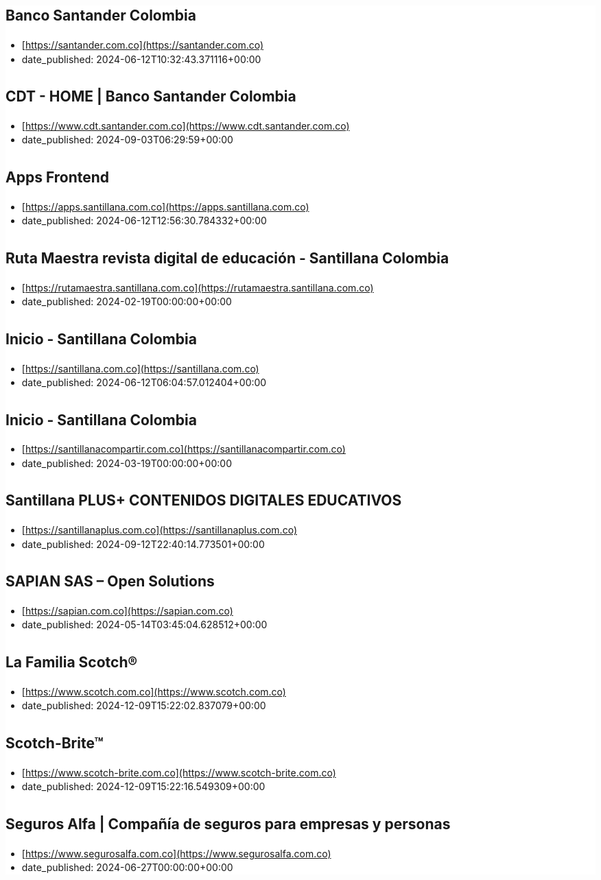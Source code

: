  ## Banco Santander Colombia
 - [https://santander.com.co](https://santander.com.co)
 - date_published: 2024-06-12T10:32:43.371116+00:00

 ## CDT - HOME | Banco Santander Colombia
 - [https://www.cdt.santander.com.co](https://www.cdt.santander.com.co)
 - date_published: 2024-09-03T06:29:59+00:00

 ## Apps Frontend
 - [https://apps.santillana.com.co](https://apps.santillana.com.co)
 - date_published: 2024-06-12T12:56:30.784332+00:00

 ## Ruta Maestra revista digital de educación - Santillana Colombia
 - [https://rutamaestra.santillana.com.co](https://rutamaestra.santillana.com.co)
 - date_published: 2024-02-19T00:00:00+00:00

 ## Inicio - Santillana Colombia
 - [https://santillana.com.co](https://santillana.com.co)
 - date_published: 2024-06-12T06:04:57.012404+00:00

 ## Inicio - Santillana Colombia
 - [https://santillanacompartir.com.co](https://santillanacompartir.com.co)
 - date_published: 2024-03-19T00:00:00+00:00

 ## Santillana PLUS+ CONTENIDOS DIGITALES EDUCATIVOS
 - [https://santillanaplus.com.co](https://santillanaplus.com.co)
 - date_published: 2024-09-12T22:40:14.773501+00:00

 ## SAPIAN SAS – Open Solutions
 - [https://sapian.com.co](https://sapian.com.co)
 - date_published: 2024-05-14T03:45:04.628512+00:00

 ## La Familia Scotch®
 - [https://www.scotch.com.co](https://www.scotch.com.co)
 - date_published: 2024-12-09T15:22:02.837079+00:00

 ## Scotch-Brite™
 - [https://www.scotch-brite.com.co](https://www.scotch-brite.com.co)
 - date_published: 2024-12-09T15:22:16.549309+00:00

 ## Seguros Alfa | Compañía de seguros para empresas y personas
 - [https://www.segurosalfa.com.co](https://www.segurosalfa.com.co)
 - date_published: 2024-06-27T00:00:00+00:00
